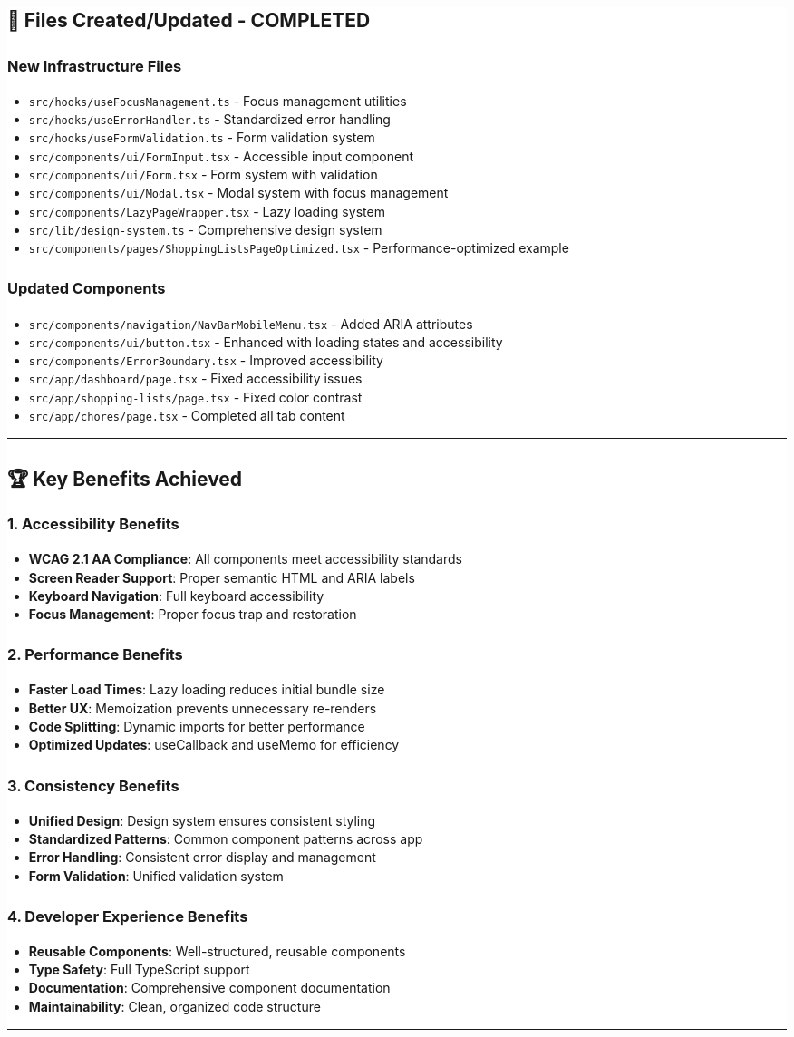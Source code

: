 
## 📁 **Files Created/Updated - COMPLETED**

### **New Infrastructure Files**
- `src/hooks/useFocusManagement.ts` - Focus management utilities
- `src/hooks/useErrorHandler.ts` - Standardized error handling
- `src/hooks/useFormValidation.ts` - Form validation system
- `src/components/ui/FormInput.tsx` - Accessible input component
- `src/components/ui/Form.tsx` - Form system with validation
- `src/components/ui/Modal.tsx` - Modal system with focus management
- `src/components/LazyPageWrapper.tsx` - Lazy loading system
- `src/lib/design-system.ts` - Comprehensive design system
- `src/components/pages/ShoppingListsPageOptimized.tsx` - Performance-optimized example

### **Updated Components**
- `src/components/navigation/NavBarMobileMenu.tsx` - Added ARIA attributes
- `src/components/ui/button.tsx` - Enhanced with loading states and accessibility
- `src/components/ErrorBoundary.tsx` - Improved accessibility
- `src/app/dashboard/page.tsx` - Fixed accessibility issues
- `src/app/shopping-lists/page.tsx` - Fixed color contrast
- `src/app/chores/page.tsx` - Completed all tab content

---

## 🏆 **Key Benefits Achieved**

### **1. Accessibility Benefits**
- **WCAG 2.1 AA Compliance**: All components meet accessibility standards
- **Screen Reader Support**: Proper semantic HTML and ARIA labels
- **Keyboard Navigation**: Full keyboard accessibility
- **Focus Management**: Proper focus trap and restoration

### **2. Performance Benefits**
- **Faster Load Times**: Lazy loading reduces initial bundle size
- **Better UX**: Memoization prevents unnecessary re-renders
- **Code Splitting**: Dynamic imports for better performance
- **Optimized Updates**: useCallback and useMemo for efficiency

### **3. Consistency Benefits**
- **Unified Design**: Design system ensures consistent styling
- **Standardized Patterns**: Common component patterns across app
- **Error Handling**: Consistent error display and management
- **Form Validation**: Unified validation system

### **4. Developer Experience Benefits**
- **Reusable Components**: Well-structured, reusable components
- **Type Safety**: Full TypeScript support
- **Documentation**: Comprehensive component documentation
- **Maintainability**: Clean, organized code structure

---